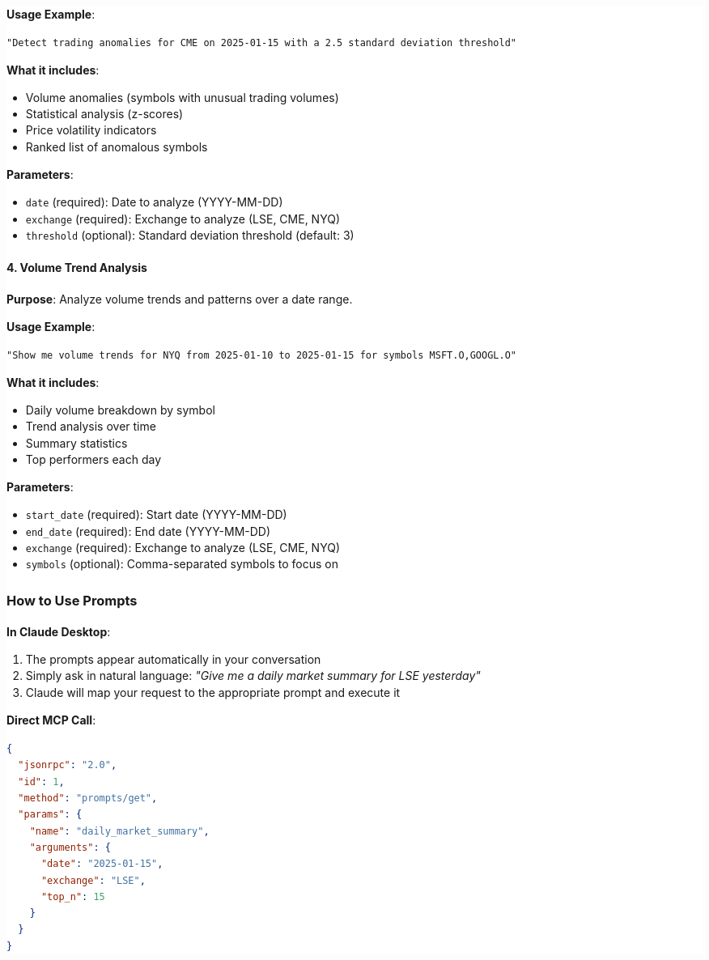 **Usage Example**:
```
"Detect trading anomalies for CME on 2025-01-15 with a 2.5 standard deviation threshold"
```

**What it includes**:
- Volume anomalies (symbols with unusual trading volumes)
- Statistical analysis (z-scores)
- Price volatility indicators
- Ranked list of anomalous symbols

**Parameters**:
- `date` (required): Date to analyze (YYYY-MM-DD)
- `exchange` (required): Exchange to analyze (LSE, CME, NYQ)
- `threshold` (optional): Standard deviation threshold (default: 3)

#### 4. Volume Trend Analysis
**Purpose**: Analyze volume trends and patterns over a date range.

**Usage Example**:
```
"Show me volume trends for NYQ from 2025-01-10 to 2025-01-15 for symbols MSFT.O,GOOGL.O"
```

**What it includes**:
- Daily volume breakdown by symbol
- Trend analysis over time
- Summary statistics
- Top performers each day

**Parameters**:
- `start_date` (required): Start date (YYYY-MM-DD)
- `end_date` (required): End date (YYYY-MM-DD)
- `exchange` (required): Exchange to analyze (LSE, CME, NYQ)
- `symbols` (optional): Comma-separated symbols to focus on

### How to Use Prompts

**In Claude Desktop**:
1. The prompts appear automatically in your conversation
2. Simply ask in natural language: *"Give me a daily market summary for LSE yesterday"*
3. Claude will map your request to the appropriate prompt and execute it

**Direct MCP Call**:
```json
{
  "jsonrpc": "2.0",
  "id": 1,
  "method": "prompts/get",
  "params": {
    "name": "daily_market_summary",
    "arguments": {
      "date": "2025-01-15",
      "exchange": "LSE",
      "top_n": 15
    }
  }
}
```
